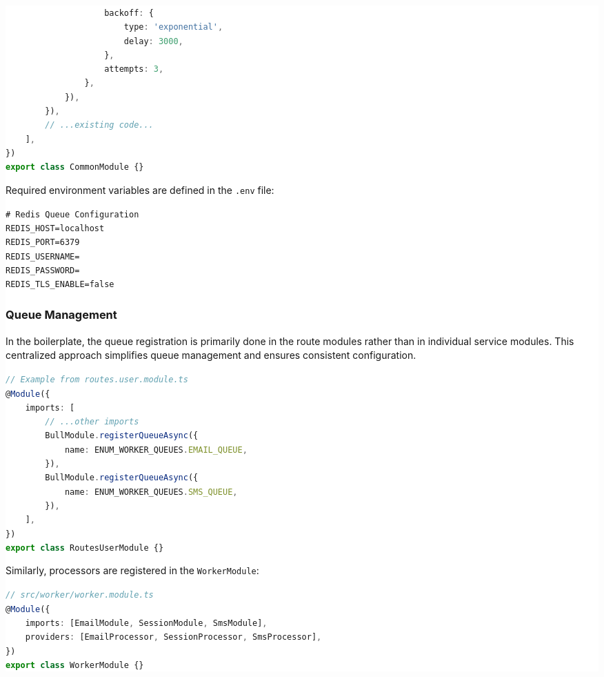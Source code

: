 ```typescript
                    backoff: {
                        type: 'exponential',
                        delay: 3000,
                    },
                    attempts: 3,
                },
            }),
        }),
        // ...existing code...
    ],
})
export class CommonModule {}
```

Required environment variables are defined in the `.env` file:

```dotenv
# Redis Queue Configuration
REDIS_HOST=localhost
REDIS_PORT=6379
REDIS_USERNAME=
REDIS_PASSWORD=
REDIS_TLS_ENABLE=false
```

### Queue Management

In the boilerplate, the queue registration is primarily done in the route modules rather than in individual service modules. This centralized approach simplifies queue management and ensures consistent configuration.

```typescript
// Example from routes.user.module.ts
@Module({
    imports: [
        // ...other imports
        BullModule.registerQueueAsync({
            name: ENUM_WORKER_QUEUES.EMAIL_QUEUE,
        }),
        BullModule.registerQueueAsync({
            name: ENUM_WORKER_QUEUES.SMS_QUEUE,
        }),
    ],
})
export class RoutesUserModule {}
```

Similarly, processors are registered in the `WorkerModule`:

```typescript
// src/worker/worker.module.ts
@Module({
    imports: [EmailModule, SessionModule, SmsModule],
    providers: [EmailProcessor, SessionProcessor, SmsProcessor],
})
export class WorkerModule {}
```
